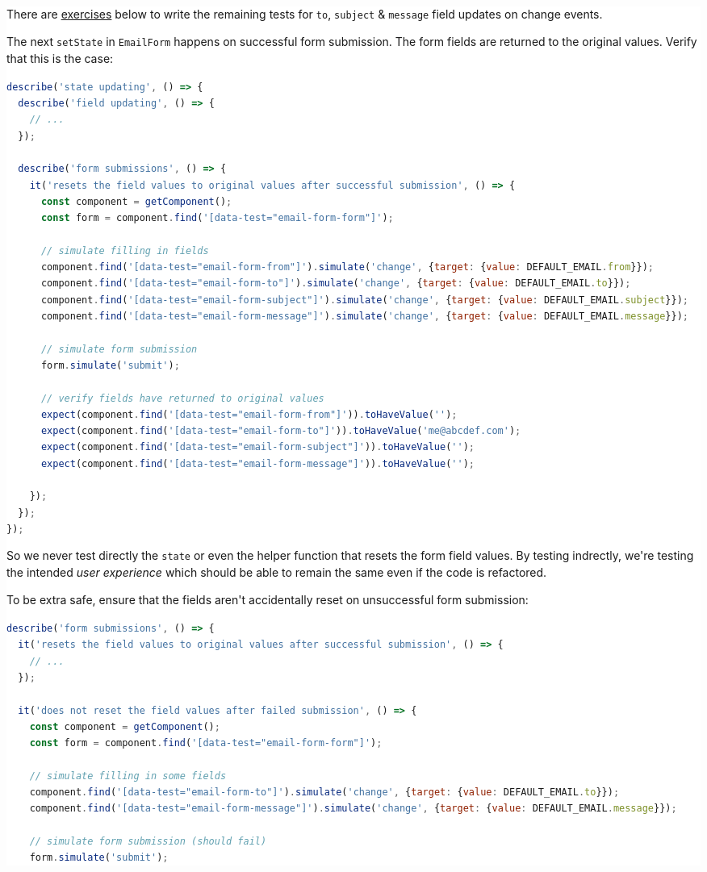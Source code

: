 There are [exercises](#exercises) below to write the remaining tests for `to`, `subject` & `message` field updates on change events.

The next `setState` in `EmailForm` happens on successful form submission. The form fields are returned to the original values. Verify that this is the case:

```js
describe('state updating', () => {
  describe('field updating', () => {
    // ...
  });

  describe('form submissions', () => {
    it('resets the field values to original values after successful submission', () => {
      const component = getComponent();
      const form = component.find('[data-test="email-form-form"]');

      // simulate filling in fields
      component.find('[data-test="email-form-from"]').simulate('change', {target: {value: DEFAULT_EMAIL.from}});
      component.find('[data-test="email-form-to"]').simulate('change', {target: {value: DEFAULT_EMAIL.to}});
      component.find('[data-test="email-form-subject"]').simulate('change', {target: {value: DEFAULT_EMAIL.subject}});
      component.find('[data-test="email-form-message"]').simulate('change', {target: {value: DEFAULT_EMAIL.message}});

      // simulate form submission
      form.simulate('submit');

      // verify fields have returned to original values
      expect(component.find('[data-test="email-form-from"]')).toHaveValue('');
      expect(component.find('[data-test="email-form-to"]')).toHaveValue('me@abcdef.com');
      expect(component.find('[data-test="email-form-subject"]')).toHaveValue('');
      expect(component.find('[data-test="email-form-message"]')).toHaveValue('');
      
    });
  });
});
```

So we never test directly the `state` or even the helper function that resets the form field values. By testing indrectly, we're testing the intended _user experience_ which should be able to remain the same even if the code is refactored.

To be extra safe, ensure that the fields aren't accidentally reset on unsuccessful form submission:

```js
describe('form submissions', () => {
  it('resets the field values to original values after successful submission', () => {
    // ...
  });

  it('does not reset the field values after failed submission', () => {
    const component = getComponent();
    const form = component.find('[data-test="email-form-form"]');

    // simulate filling in some fields
    component.find('[data-test="email-form-to"]').simulate('change', {target: {value: DEFAULT_EMAIL.to}});
    component.find('[data-test="email-form-message"]').simulate('change', {target: {value: DEFAULT_EMAIL.message}});

    // simulate form submission (should fail)
    form.simulate('submit');

```